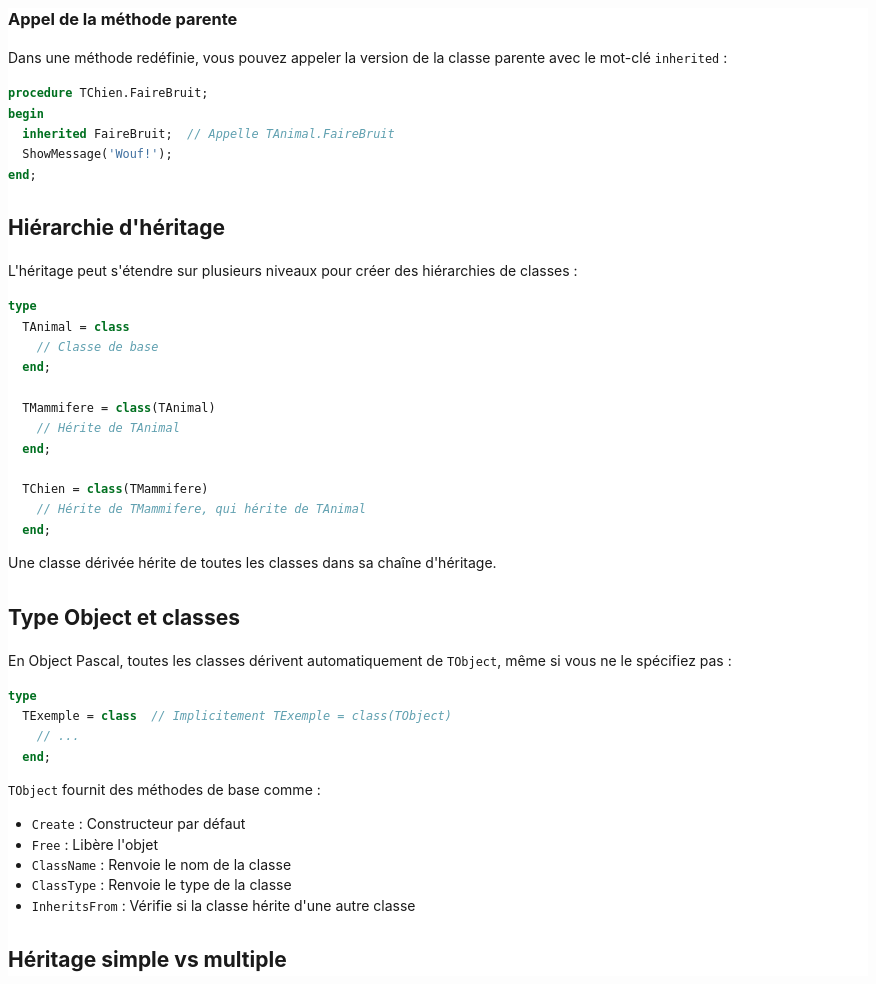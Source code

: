 
### Appel de la méthode parente

Dans une méthode redéfinie, vous pouvez appeler la version de la classe parente avec le mot-clé `inherited` :

```pascal
procedure TChien.FaireBruit;
begin
  inherited FaireBruit;  // Appelle TAnimal.FaireBruit
  ShowMessage('Wouf!');
end;
```

## Hiérarchie d'héritage

L'héritage peut s'étendre sur plusieurs niveaux pour créer des hiérarchies de classes :

```pascal
type
  TAnimal = class
    // Classe de base
  end;

  TMammifere = class(TAnimal)
    // Hérite de TAnimal
  end;

  TChien = class(TMammifere)
    // Hérite de TMammifere, qui hérite de TAnimal
  end;
```

Une classe dérivée hérite de toutes les classes dans sa chaîne d'héritage.

## Type Object et classes

En Object Pascal, toutes les classes dérivent automatiquement de `TObject`, même si vous ne le spécifiez pas :

```pascal
type
  TExemple = class  // Implicitement TExemple = class(TObject)
    // ...
  end;
```

`TObject` fournit des méthodes de base comme :
- `Create` : Constructeur par défaut
- `Free` : Libère l'objet
- `ClassName` : Renvoie le nom de la classe
- `ClassType` : Renvoie le type de la classe
- `InheritsFrom` : Vérifie si la classe hérite d'une autre classe

## Héritage simple vs multiple
